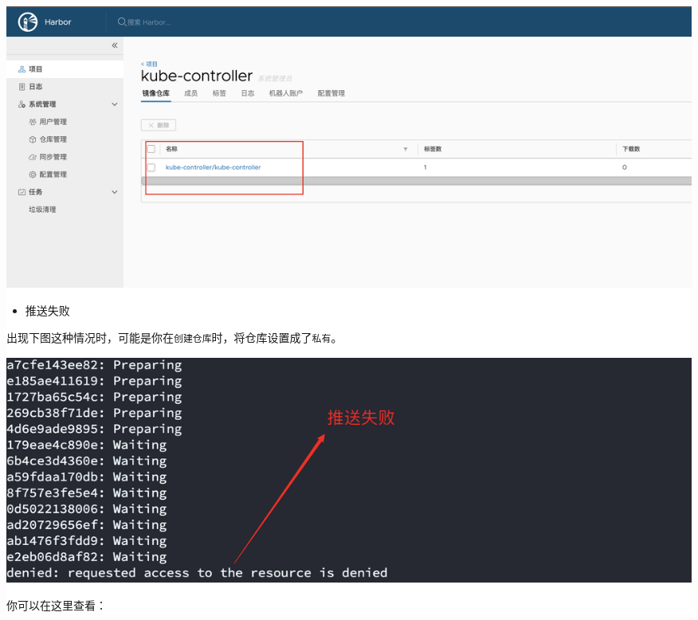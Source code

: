 ![](image/image_pEeJ969z7w.png)

*   推送失败

出现下图这种情况时，可能是你在`创建仓库`时，将仓库设置成了`私有`。

![](image/image_ssB-AQCGHW.png)

你可以在这里查看：
